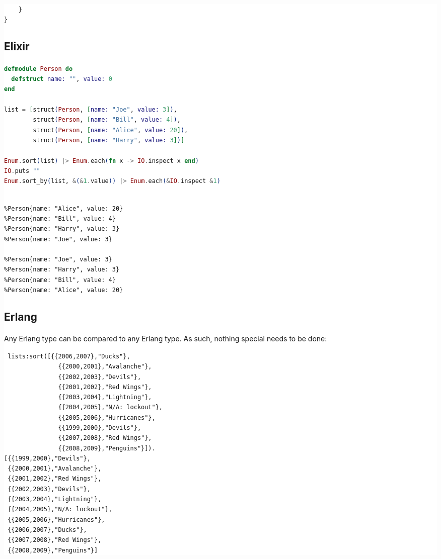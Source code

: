 ```elena
    }
}
```



## Elixir


```elixir
defmodule Person do
  defstruct name: "", value: 0
end

list = [struct(Person, [name: "Joe", value: 3]),
        struct(Person, [name: "Bill", value: 4]),
        struct(Person, [name: "Alice", value: 20]),
        struct(Person, [name: "Harry", value: 3])]

Enum.sort(list) |> Enum.each(fn x -> IO.inspect x end)
IO.puts ""
Enum.sort_by(list, &(&1.value)) |> Enum.each(&IO.inspect &1)
```


```txt

%Person{name: "Alice", value: 20}
%Person{name: "Bill", value: 4}
%Person{name: "Harry", value: 3}
%Person{name: "Joe", value: 3}

%Person{name: "Joe", value: 3}
%Person{name: "Harry", value: 3}
%Person{name: "Bill", value: 4}
%Person{name: "Alice", value: 20}

```



## Erlang

Any Erlang type can be compared to any Erlang type. As such, nothing special needs to be done:

```Erlang>1
 lists:sort([{{2006,2007},"Ducks"},
               {{2000,2001},"Avalanche"},
               {{2002,2003},"Devils"},
               {{2001,2002},"Red Wings"},
               {{2003,2004},"Lightning"},
               {{2004,2005},"N/A: lockout"},
               {{2005,2006},"Hurricanes"},
               {{1999,2000},"Devils"},
               {{2007,2008},"Red Wings"},
               {{2008,2009},"Penguins"}]).
[{{1999,2000},"Devils"},
 {{2000,2001},"Avalanche"},
 {{2001,2002},"Red Wings"},
 {{2002,2003},"Devils"},
 {{2003,2004},"Lightning"},
 {{2004,2005},"N/A: lockout"},
 {{2005,2006},"Hurricanes"},
 {{2006,2007},"Ducks"},
 {{2007,2008},"Red Wings"},
 {{2008,2009},"Penguins"}]
```
